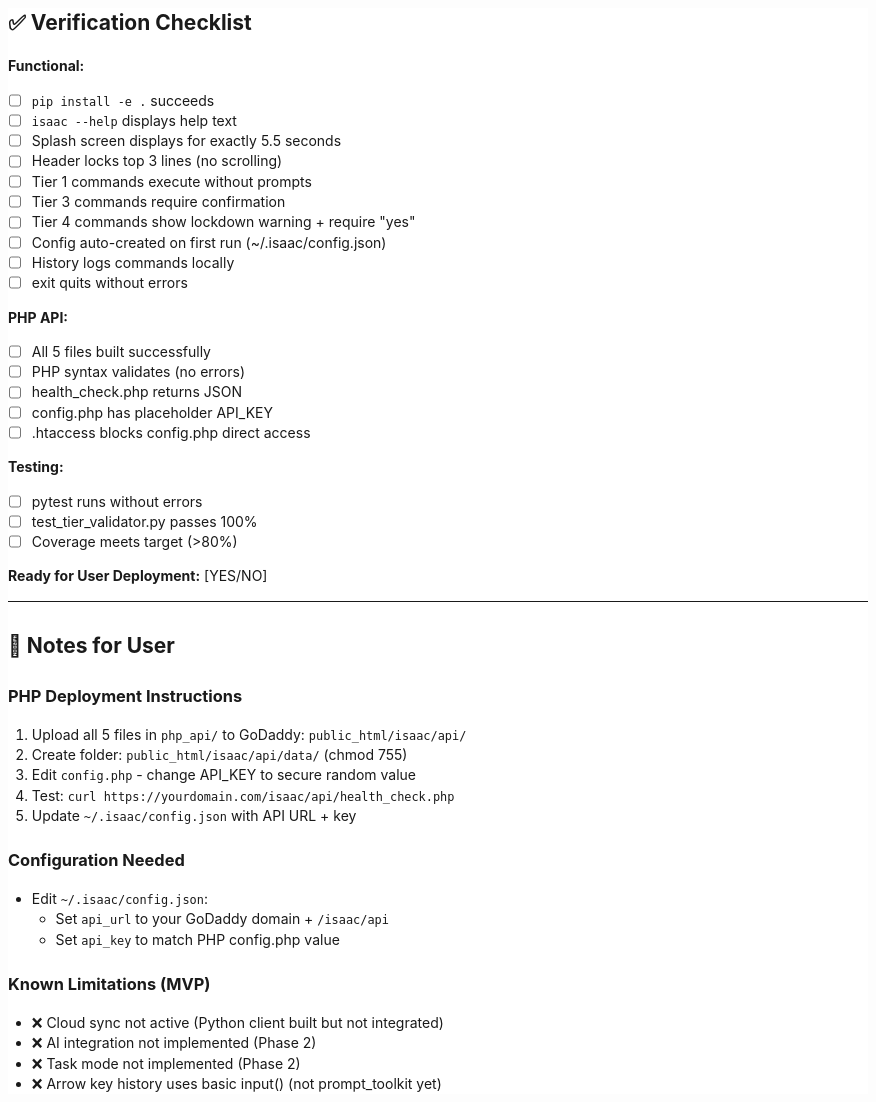 
## ✅ Verification Checklist

**Functional:**
- [ ] `pip install -e .` succeeds
- [ ] `isaac --help` displays help text
- [ ] Splash screen displays for exactly 5.5 seconds
- [ ] Header locks top 3 lines (no scrolling)
- [ ] Tier 1 commands execute without prompts
- [ ] Tier 3 commands require confirmation
- [ ] Tier 4 commands show lockdown warning + require "yes"
- [ ] Config auto-created on first run (~/.isaac/config.json)
- [ ] History logs commands locally
- [ ] exit quits without errors

**PHP API:**
- [ ] All 5 files built successfully
- [ ] PHP syntax validates (no errors)
- [ ] health_check.php returns JSON
- [ ] config.php has placeholder API_KEY
- [ ] .htaccess blocks config.php direct access

**Testing:**
- [ ] pytest runs without errors
- [ ] test_tier_validator.py passes 100%
- [ ] Coverage meets target (>80%)

**Ready for User Deployment:** [YES/NO]

---

## 📝 Notes for User

### PHP Deployment Instructions
1. Upload all 5 files in `php_api/` to GoDaddy: `public_html/isaac/api/`
2. Create folder: `public_html/isaac/api/data/` (chmod 755)
3. Edit `config.php` - change API_KEY to secure random value
4. Test: `curl https://yourdomain.com/isaac/api/health_check.php`
5. Update `~/.isaac/config.json` with API URL + key

### Configuration Needed
- Edit `~/.isaac/config.json`:
  - Set `api_url` to your GoDaddy domain + `/isaac/api`
  - Set `api_key` to match PHP config.php value

### Known Limitations (MVP)
- ❌ Cloud sync not active (Python client built but not integrated)
- ❌ AI integration not implemented (Phase 2)
- ❌ Task mode not implemented (Phase 2)
- ❌ Arrow key history uses basic input() (not prompt_toolkit yet)
